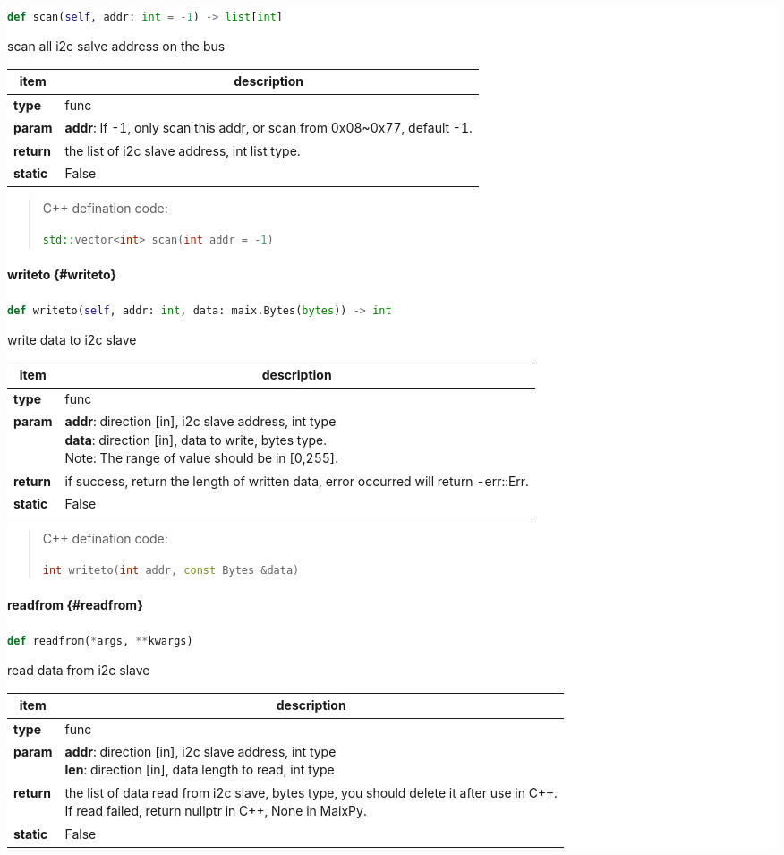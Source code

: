 ```python
def scan(self, addr: int = -1) -> list[int]
```
scan all i2c salve address on the bus

| item | description |
| --- | --- |
| **type** | func |
| **param** | **addr**: If -1, only scan this addr, or scan from 0x08~0x77, default -1.<br>|
| **return** | the list of i2c slave address, int list type. |
| **static** | False |

> C++ defination code:
> ```cpp
> std::vector<int> scan(int addr = -1)
> ```
#### writeto {#writeto}

```python
def writeto(self, addr: int, data: maix.Bytes(bytes)) -> int
```
write data to i2c slave

| item | description |
| --- | --- |
| **type** | func |
| **param** | **addr**: direction [in], i2c slave address, int type<br>**data**: direction [in], data to write, bytes type.<br>Note: The range of value should be in [0,255].<br>|
| **return** | if success, return the length of written data, error occurred will return -err::Err. |
| **static** | False |

> C++ defination code:
> ```cpp
> int writeto(int addr, const Bytes &data)
> ```
#### readfrom {#readfrom}

```python
def readfrom(*args, **kwargs)
```
read data from i2c slave

| item | description |
| --- | --- |
| **type** | func |
| **param** | **addr**: direction [in], i2c slave address, int type<br>**len**: direction [in], data length to read, int type<br>|
| **return** | the list of data read from i2c slave, bytes type, you should delete it after use in C++.<br>If read failed, return nullptr in C++, None in MaixPy. |
| **static** | False |
